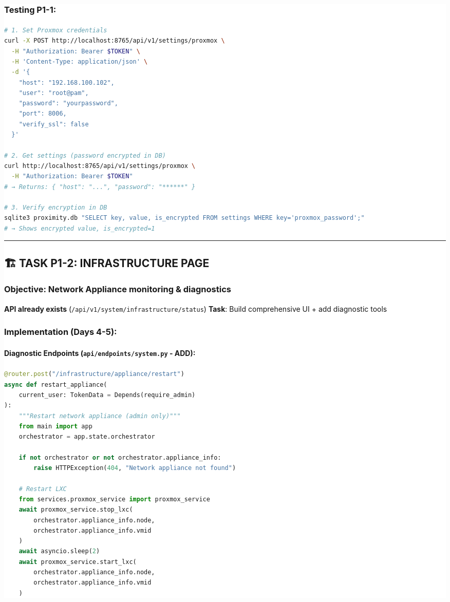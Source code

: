 
### **Testing P1-1**:

```bash
# 1. Set Proxmox credentials
curl -X POST http://localhost:8765/api/v1/settings/proxmox \
  -H "Authorization: Bearer $TOKEN" \
  -H 'Content-Type: application/json' \
  -d '{
    "host": "192.168.100.102",
    "user": "root@pam",
    "password": "yourpassword",
    "port": 8006,
    "verify_ssl": false
  }'

# 2. Get settings (password encrypted in DB)
curl http://localhost:8765/api/v1/settings/proxmox \
  -H "Authorization: Bearer $TOKEN"
# → Returns: { "host": "...", "password": "******" }

# 3. Verify encryption in DB
sqlite3 proximity.db "SELECT key, value, is_encrypted FROM settings WHERE key='proxmox_password';"
# → Shows encrypted value, is_encrypted=1
```

---

## 🏗️ TASK P1-2: INFRASTRUCTURE PAGE

### **Objective**: Network Appliance monitoring & diagnostics

**API already exists** (`/api/v1/system/infrastructure/status`)
**Task**: Build comprehensive UI + add diagnostic tools

### **Implementation** (Days 4-5):

#### **Diagnostic Endpoints** (`api/endpoints/system.py` - ADD):

```python
@router.post("/infrastructure/appliance/restart")
async def restart_appliance(
    current_user: TokenData = Depends(require_admin)
):
    """Restart network appliance (admin only)"""
    from main import app
    orchestrator = app.state.orchestrator

    if not orchestrator or not orchestrator.appliance_info:
        raise HTTPException(404, "Network appliance not found")

    # Restart LXC
    from services.proxmox_service import proxmox_service
    await proxmox_service.stop_lxc(
        orchestrator.appliance_info.node,
        orchestrator.appliance_info.vmid
    )
    await asyncio.sleep(2)
    await proxmox_service.start_lxc(
        orchestrator.appliance_info.node,
        orchestrator.appliance_info.vmid
    )
```